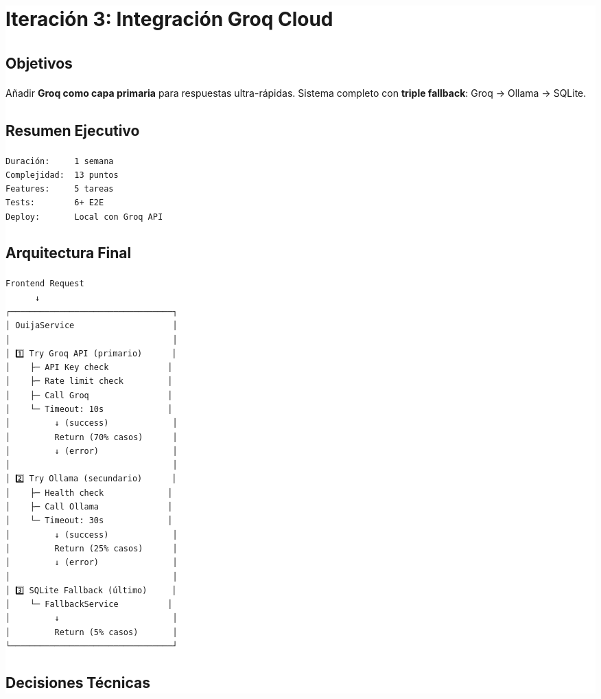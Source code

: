 # Iteración 3: Integración Groq Cloud

## Objetivos

Añadir **Groq como capa primaria** para respuestas ultra-rápidas. Sistema completo con **triple fallback**: Groq → Ollama → SQLite.

## Resumen Ejecutivo

```
Duración:     1 semana
Complejidad:  13 puntos
Features:     5 tareas
Tests:        6+ E2E
Deploy:       Local con Groq API
```

## Arquitectura Final

```
Frontend Request
      ↓
┌─────────────────────────────────┐
│ OuijaService                    │
│                                 │
│ 1️⃣ Try Groq API (primario)      │
│    ├─ API Key check            │
│    ├─ Rate limit check         │
│    ├─ Call Groq                │
│    └─ Timeout: 10s             │
│         ↓ (success)             │
│         Return (70% casos)      │
│         ↓ (error)               │
│                                 │
│ 2️⃣ Try Ollama (secundario)      │
│    ├─ Health check             │
│    ├─ Call Ollama              │
│    └─ Timeout: 30s             │
│         ↓ (success)             │
│         Return (25% casos)      │
│         ↓ (error)               │
│                                 │
│ 3️⃣ SQLite Fallback (último)     │
│    └─ FallbackService          │
│         ↓                       │
│         Return (5% casos)       │
└─────────────────────────────────┘
```

## Decisiones Técnicas
